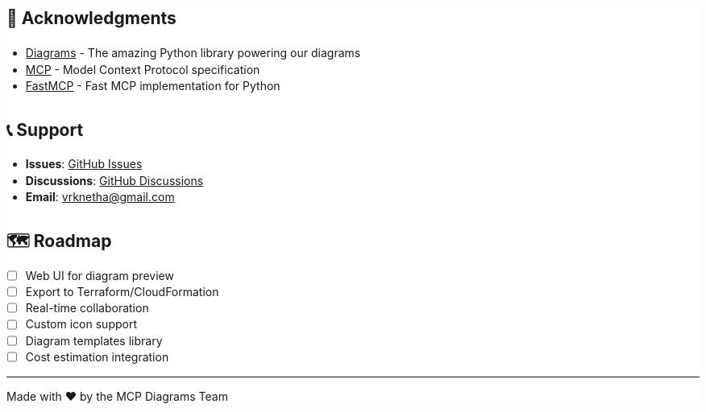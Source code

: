 ## 🙏 Acknowledgments

- [Diagrams](https://diagrams.mingrammer.com/) - The amazing Python library powering our diagrams
- [MCP](https://github.com/modelcontextprotocol) - Model Context Protocol specification
- [FastMCP](https://github.com/jlowin/fastmcp) - Fast MCP implementation for Python

## 📞 Support

- **Issues**: [GitHub Issues](https://github.com/vrknetha/mcp-diagrams/issues)
- **Discussions**: [GitHub Discussions](https://github.com/vrknetha/mcp-diagrams/discussions)
- **Email**: vrknetha@gmail.com

## 🗺️ Roadmap

- [ ] Web UI for diagram preview
- [ ] Export to Terraform/CloudFormation
- [ ] Real-time collaboration
- [ ] Custom icon support
- [ ] Diagram templates library
- [ ] Cost estimation integration

---

Made with ❤️ by the MCP Diagrams Team